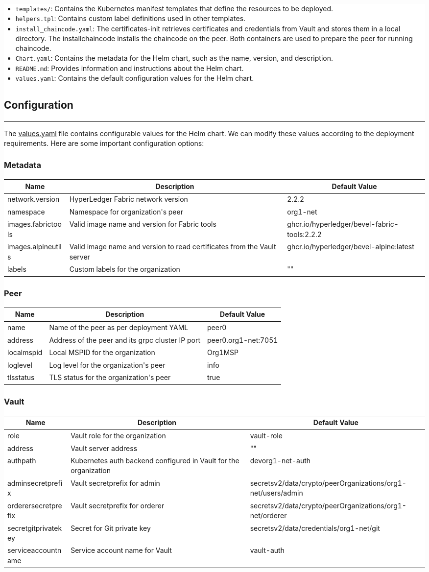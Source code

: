 - `templates/`: Contains the Kubernetes manifest templates that define the resources to be deployed.
- `helpers.tpl`: Contains custom label definitions used in other templates.
- `install_chaincode.yaml`: The certificates-init retrieves certificates and credentials from Vault and stores them in a local directory. The installchaincode installs the chaincode on the peer. Both containers are used to prepare the peer for running chaincode.
- `Chart.yaml`: Contains the metadata for the Helm chart, such as the name, version, and description.
- `README.md`: Provides information and instructions about the Helm chart.
- `values.yaml`: Contains the default configuration values for the Helm chart.


<a name = "configuration"></a>
## Configuration
---
The [values.yaml](https://github.com/hyperledger/bevel/blob/develop/platforms/hyperledger-fabric/charts/install_chaincode/values.yaml) file contains configurable values for the Helm chart. We can modify these values according to the deployment requirements. Here are some important configuration options:

### Metadata

| Name                   | Description                                                              | Default Value                                     |
| ----------------       | -------------------------------------------------------------------------| --------------------------------------------------|
| network.version        | HyperLedger Fabric network version                                       | 2.2.2                                             |
| namespace              | Namespace for organization's peer                                        | org1-net                                  |
| images.fabrictools     | Valid image name and version for Fabric tools                            | ghcr.io/hyperledger/bevel-fabric-tools:2.2.2                    |
| images.alpineutils     | Valid image name and version to read certificates from the Vault server  | ghcr.io/hyperledger/bevel-alpine:latest           |
| labels                 | Custom labels for the organization                                       | ""                                                |

### Peer

| Name        | Description                                      | Default Value               |
| ------------| -------------------------------------------------| ----------------------------|
| name        | Name of the peer as per deployment YAML          | peer0                       |
| address     | Address of the peer and its grpc cluster IP port | peer0.org1-net:7051 |
| localmspid  | Local MSPID for the organization                 | Org1MSP                     |
| loglevel    | Log level for the organization's peer            | info                        |
| tlsstatus   | TLS status for the organization's peer           | true                        |

### Vault

| Name                  | Description                                                       | Default Value                             |
| ----------------------| ------------------------------------------------------------------| ------------------------------------------|
| role                  | Vault role for the organization                                   | vault-role                                |
| address               | Vault server address                                              | ""                                        |
| authpath              | Kubernetes auth backend configured in Vault for the organization  | devorg1-net-auth             |
| adminsecretprefix     | Vault secretprefix for admin                                      | secretsv2/data/crypto/peerOrganizations/org1-net/users/admin                 |
| orderersecretprefix   | Vault secretprefix for orderer                                    | secretsv2/data/crypto/peerOrganizations/org1-net/orderer               |
| secretgitprivatekey   | Secret for Git private key                                        | secretsv2/data/credentials/org1-net/git   |
| serviceaccountname    | Service account name for Vault                                    | vault-auth                                |